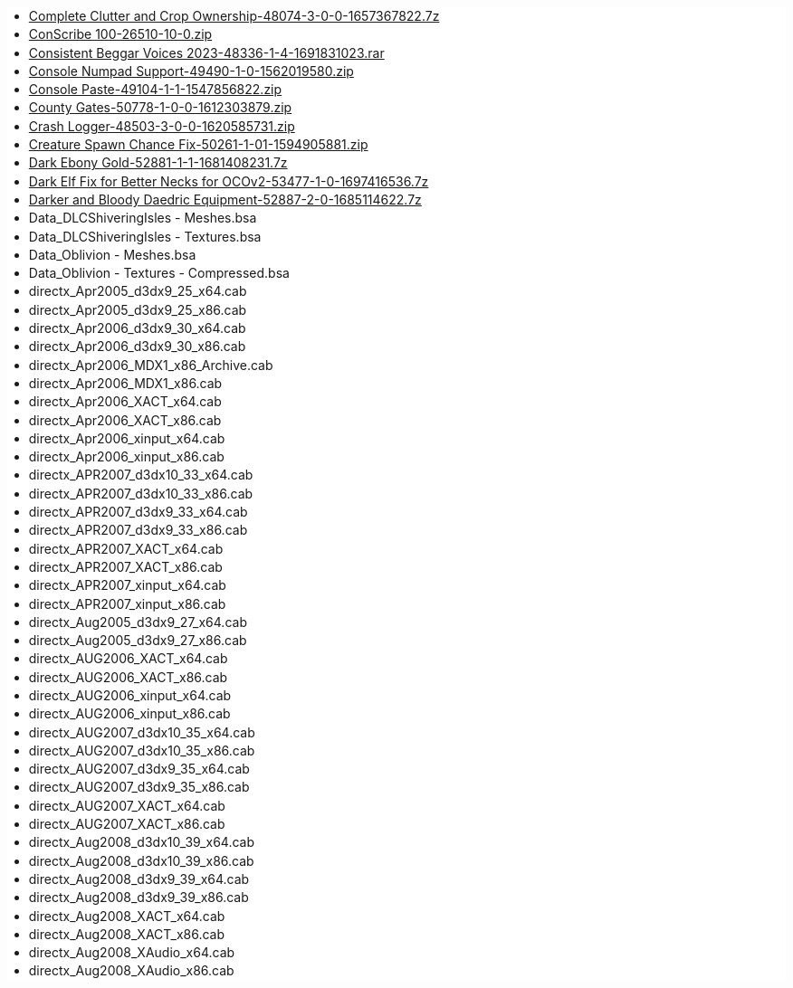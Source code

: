 *  [Complete Clutter and Crop Ownership-48074-3-0-0-1657367822.7z](https://www.nexusmods.com/oblivion/mods/48074/?tab=files&file_id=1000031735)
*  [ConScribe 100-26510-10-0.zip](https://www.nexusmods.com/oblivion/mods/26510/?tab=files&file_id=1000001455)
*  [Consistent Beggar Voices 2023-48336-1-4-1691831023.rar](https://www.nexusmods.com/oblivion/mods/48336/?tab=files&file_id=1000035704)
*  [Console Numpad Support-49490-1-0-1562019580.zip](https://www.nexusmods.com/oblivion/mods/49490/?tab=files&file_id=1000022513)
*  [Console Paste-49104-1-1-1547856822.zip](https://www.nexusmods.com/oblivion/mods/49104/?tab=files&file_id=1000021160)
*  [County Gates-50778-1-0-0-1612303879.zip](https://www.nexusmods.com/oblivion/mods/50778/?tab=files&file_id=1000026816)
*  [Crash Logger-48503-3-0-0-1620585731.zip](https://www.nexusmods.com/oblivion/mods/48503/?tab=files&file_id=1000027713)
*  [Creature Spawn Chance Fix-50261-1-01-1594905881.zip](https://www.nexusmods.com/oblivion/mods/50261/?tab=files&file_id=1000025306)
*  [Dark Ebony Gold-52881-1-1-1681408231.7z](https://www.nexusmods.com/oblivion/mods/52881/?tab=files&file_id=1000034391)
*  [Dark Elf Fix for Better Necks for OCOv2-53477-1-0-1697416536.7z](https://www.nexusmods.com/oblivion/mods/53477/?tab=files&file_id=1000036504)
*  [Darker and Bloody Daedric Equipment-52887-2-0-1685114622.7z](https://www.nexusmods.com/oblivion/mods/52887/?tab=files&file_id=1000034771)
*  Data_DLCShiveringIsles - Meshes.bsa
*  Data_DLCShiveringIsles - Textures.bsa
*  Data_Oblivion - Meshes.bsa
*  Data_Oblivion - Textures - Compressed.bsa
*  directx_Apr2005_d3dx9_25_x64.cab
*  directx_Apr2005_d3dx9_25_x86.cab
*  directx_Apr2006_d3dx9_30_x64.cab
*  directx_Apr2006_d3dx9_30_x86.cab
*  directx_Apr2006_MDX1_x86_Archive.cab
*  directx_Apr2006_MDX1_x86.cab
*  directx_Apr2006_XACT_x64.cab
*  directx_Apr2006_XACT_x86.cab
*  directx_Apr2006_xinput_x64.cab
*  directx_Apr2006_xinput_x86.cab
*  directx_APR2007_d3dx10_33_x64.cab
*  directx_APR2007_d3dx10_33_x86.cab
*  directx_APR2007_d3dx9_33_x64.cab
*  directx_APR2007_d3dx9_33_x86.cab
*  directx_APR2007_XACT_x64.cab
*  directx_APR2007_XACT_x86.cab
*  directx_APR2007_xinput_x64.cab
*  directx_APR2007_xinput_x86.cab
*  directx_Aug2005_d3dx9_27_x64.cab
*  directx_Aug2005_d3dx9_27_x86.cab
*  directx_AUG2006_XACT_x64.cab
*  directx_AUG2006_XACT_x86.cab
*  directx_AUG2006_xinput_x64.cab
*  directx_AUG2006_xinput_x86.cab
*  directx_AUG2007_d3dx10_35_x64.cab
*  directx_AUG2007_d3dx10_35_x86.cab
*  directx_AUG2007_d3dx9_35_x64.cab
*  directx_AUG2007_d3dx9_35_x86.cab
*  directx_AUG2007_XACT_x64.cab
*  directx_AUG2007_XACT_x86.cab
*  directx_Aug2008_d3dx10_39_x64.cab
*  directx_Aug2008_d3dx10_39_x86.cab
*  directx_Aug2008_d3dx9_39_x64.cab
*  directx_Aug2008_d3dx9_39_x86.cab
*  directx_Aug2008_XACT_x64.cab
*  directx_Aug2008_XACT_x86.cab
*  directx_Aug2008_XAudio_x64.cab
*  directx_Aug2008_XAudio_x86.cab
